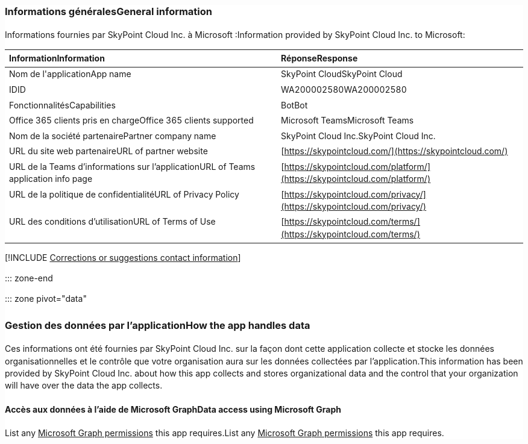 ### <a name="general-information"></a><span data-ttu-id="a5539-107">Informations générales</span><span class="sxs-lookup"><span data-stu-id="a5539-107">General information</span></span>

<span data-ttu-id="a5539-108">Informations fournies par SkyPoint Cloud Inc. à Microsoft :</span><span class="sxs-lookup"><span data-stu-id="a5539-108">Information provided by SkyPoint Cloud Inc. to Microsoft:</span></span>

| <span data-ttu-id="a5539-109">**Information**</span><span class="sxs-lookup"><span data-stu-id="a5539-109">**Information**</span></span> | <span data-ttu-id="a5539-110">**Réponse**</span><span class="sxs-lookup"><span data-stu-id="a5539-110">**Response**</span></span> |
|:----------------|:-------------|
| <span data-ttu-id="a5539-111">Nom de l'application</span><span class="sxs-lookup"><span data-stu-id="a5539-111">App name</span></span> | <span data-ttu-id="a5539-112">SkyPoint Cloud</span><span class="sxs-lookup"><span data-stu-id="a5539-112">SkyPoint Cloud</span></span> |
| <span data-ttu-id="a5539-113">ID</span><span class="sxs-lookup"><span data-stu-id="a5539-113">ID</span></span> | <span data-ttu-id="a5539-114">WA200002580</span><span class="sxs-lookup"><span data-stu-id="a5539-114">WA200002580</span></span> |
| <span data-ttu-id="a5539-115">Fonctionnalités</span><span class="sxs-lookup"><span data-stu-id="a5539-115">Capabilities</span></span> | <span data-ttu-id="a5539-116">Bot</span><span class="sxs-lookup"><span data-stu-id="a5539-116">Bot</span></span> |
| <span data-ttu-id="a5539-117">Office 365 clients pris en charge</span><span class="sxs-lookup"><span data-stu-id="a5539-117">Office 365 clients supported</span></span> | <span data-ttu-id="a5539-118">Microsoft Teams</span><span class="sxs-lookup"><span data-stu-id="a5539-118">Microsoft Teams</span></span> |
| <span data-ttu-id="a5539-119">Nom de la société partenaire</span><span class="sxs-lookup"><span data-stu-id="a5539-119">Partner company name</span></span> | <span data-ttu-id="a5539-120">SkyPoint Cloud Inc.</span><span class="sxs-lookup"><span data-stu-id="a5539-120">SkyPoint Cloud Inc.</span></span> |
| <span data-ttu-id="a5539-121">URL du site web partenaire</span><span class="sxs-lookup"><span data-stu-id="a5539-121">URL of partner website</span></span> | [https://skypointcloud.com/](https://skypointcloud.com/) |
| <span data-ttu-id="a5539-122">URL de la Teams d’informations sur l’application</span><span class="sxs-lookup"><span data-stu-id="a5539-122">URL of Teams application info page</span></span> | [https://skypointcloud.com/platform/](https://skypointcloud.com/platform/) |
| <span data-ttu-id="a5539-123">URL de la politique de confidentialité</span><span class="sxs-lookup"><span data-stu-id="a5539-123">URL of Privacy Policy</span></span> | [https://skypointcloud.com/privacy/](https://skypointcloud.com/privacy/) |
| <span data-ttu-id="a5539-124">URL des conditions d’utilisation</span><span class="sxs-lookup"><span data-stu-id="a5539-124">URL of Terms of Use</span></span> | [https://skypointcloud.com/terms/](https://skypointcloud.com/terms/) |

 [!INCLUDE [Corrections or suggestions contact information](../includes/corrections-or-suggestions.md)]

::: zone-end

::: zone pivot="data"

### <a name="how-the-app-handles-data"></a><span data-ttu-id="a5539-125">Gestion des données par l’application</span><span class="sxs-lookup"><span data-stu-id="a5539-125">How the app handles data</span></span>

<span data-ttu-id="a5539-126">Ces informations ont été fournies par SkyPoint Cloud Inc. sur la façon dont cette application collecte et stocke les données organisationnelles et le contrôle que votre organisation aura sur les données collectées par l’application.</span><span class="sxs-lookup"><span data-stu-id="a5539-126">This information has been provided by SkyPoint Cloud Inc. about how this app collects and stores organizational data and the control that your organization will have over the data the app collects.</span></span>

#### <a name="data-access-using-microsoft-graph"></a><span data-ttu-id="a5539-127">Accès aux données à l’aide de Microsoft Graph</span><span class="sxs-lookup"><span data-stu-id="a5539-127">Data access using Microsoft Graph</span></span>

<span data-ttu-id="a5539-128">List any [Microsoft Graph permissions](https://docs.microsoft.com/graph/permissions-reference) this app requires.</span><span class="sxs-lookup"><span data-stu-id="a5539-128">List any [Microsoft Graph permissions](https://docs.microsoft.com/graph/permissions-reference) this app requires.</span></span>
